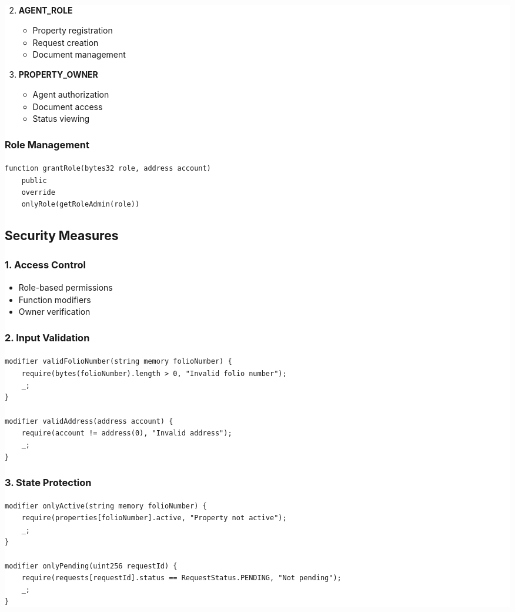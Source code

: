 2. **AGENT_ROLE**
   - Property registration
   - Request creation
   - Document management

3. **PROPERTY_OWNER**
   - Agent authorization
   - Document access
   - Status viewing

### Role Management
```solidity
function grantRole(bytes32 role, address account) 
    public 
    override 
    onlyRole(getRoleAdmin(role))
```

## Security Measures

### 1. Access Control
- Role-based permissions
- Function modifiers
- Owner verification

### 2. Input Validation
```solidity
modifier validFolioNumber(string memory folioNumber) {
    require(bytes(folioNumber).length > 0, "Invalid folio number");
    _;
}

modifier validAddress(address account) {
    require(account != address(0), "Invalid address");
    _;
}
```

### 3. State Protection
```solidity
modifier onlyActive(string memory folioNumber) {
    require(properties[folioNumber].active, "Property not active");
    _;
}

modifier onlyPending(uint256 requestId) {
    require(requests[requestId].status == RequestStatus.PENDING, "Not pending");
    _;
}
```

